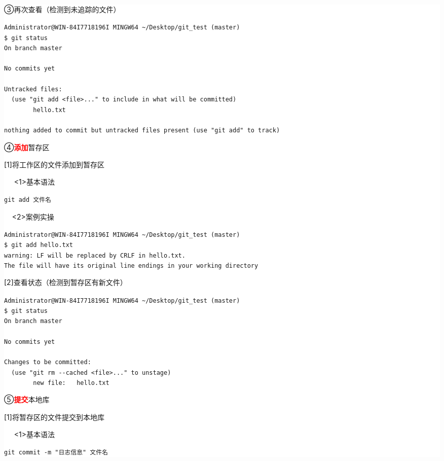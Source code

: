 ③再次查看（检测到未追踪的文件）

```shell
Administrator@WIN-84I7718196I MINGW64 ~/Desktop/git_test (master)
$ git status
On branch master

No commits yet

Untracked files:
  (use "git add <file>..." to include in what will be committed)
        hello.txt

nothing added to commit but untracked files present (use "git add" to track)
```

④<span style="color:red">**添加**</span>暂存区

[1]将工作区的文件添加到暂存区

&nbsp;&nbsp;&nbsp;&nbsp;&nbsp;<1>基本语法

```shell
git add 文件名
```

&nbsp;&nbsp;&nbsp;&nbsp;<2>案例实操

```shell
Administrator@WIN-84I7718196I MINGW64 ~/Desktop/git_test (master)
$ git add hello.txt
warning: LF will be replaced by CRLF in hello.txt.
The file will have its original line endings in your working directory
```

[2]查看状态（检测到暂存区有新文件）

```shell
Administrator@WIN-84I7718196I MINGW64 ~/Desktop/git_test (master)
$ git status
On branch master

No commits yet

Changes to be committed:
  (use "git rm --cached <file>..." to unstage)
        new file:   hello.txt
```

⑤<span style="color:red">**提交**</span>本地库

[1]将暂存区的文件提交到本地库

&nbsp;&nbsp;&nbsp;&nbsp;&nbsp;<1>基本语法

```shell
git commit -m "日志信息" 文件名
```
